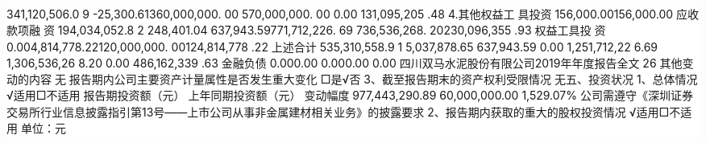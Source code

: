 341,120,506.0
9
-25,300.61360,000,000.
00
570,000,000.
00
0.00
131,095,205
.48
4.其他权益工
具投资
156,000.00156,000.00
应收款项融
资
194,034,052.8
2
248,401.04
637,943.59771,712,226.
69
736,536,268.
20230,096,355
.93
权益工具投
资
0.004,814,778.22120,000,000.
00124,814,778
.22
上述合计
535,310,558.9
1
5,037,878.65
637,943.59
0.00
1,251,712,22
6.69
1,306,536,26
8.20
0.00
486,162,339
.63
金融负债
0.000.00
0.000.00
0.00
四川双马水泥股份有限公司2019年年度报告全文
26
其他变动的内容
无
报告期内公司主要资产计量属性是否发生重大变化
□是√否
3、截至报告期末的资产权利受限情况
无五、投资状况
1、总体情况
√适用□不适用
报告期投资额（元）
上年同期投资额（元）
变动幅度
977,443,290.89
60,000,000.00
1,529.07%
公司需遵守《深圳证券交易所行业信息披露指引第13号——上市公司从事非金属建材相关业务》的披露要求
2、报告期内获取的重大的股权投资情况
√适用□不适用
单位：元
